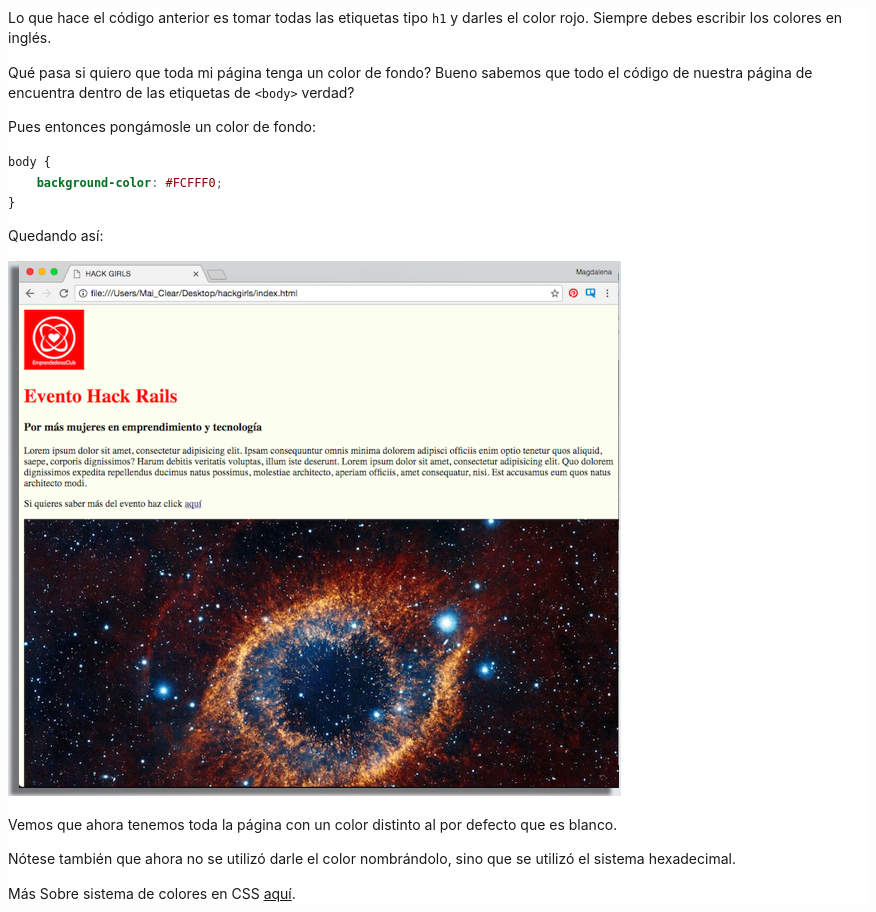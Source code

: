 
Lo que hace el código anterior es tomar todas las etiquetas tipo `h1` y darles el color rojo. Siempre debes escribir los colores en inglés.

Qué pasa si quiero que toda mi página tenga un color de fondo?
Bueno sabemos que todo el código de nuestra página de encuentra dentro de las etiquetas de `<body>` verdad?

Pues entonces pongámosle un color de fondo:

~~~css
body {
	background-color: #FCFFF0;
}
~~~

Quedando así:

![imagen de pag con fondo](images/fondo.png)


Vemos que ahora tenemos toda la página con un color distinto al por defecto que es blanco.

Nótese también que ahora no se utilizó darle el color nombrándolo, sino que se utilizó el sistema hexadecimal.

Más Sobre sistema de colores en CSS [aquí](http://htmlcolorcodes.com/es/tutoriales/conceptos-basicos-de-color-css/).
